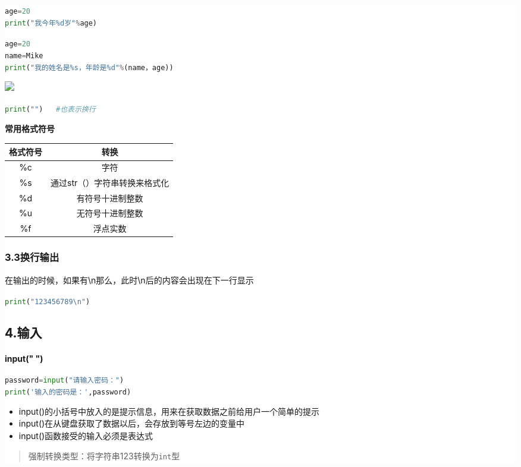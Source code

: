 ```python
age=20
print("我今年%d岁"%age)
```

```python
age=20
name=Mike
print("我的姓名是%s，年龄是%d"%(name，age))
```

![](C:\Users\15821\AppData\Roaming\Typora\typora-user-images\image-20210113172627645.png)

```  python
print("") 	#也表示换行
```



**常用格式符号**

| 格式符号 |             转换              |
| :------: | :---------------------------: |
|    %c    |             字符              |
|    %s    | 通过str（）字符串转换来格式化 |
|    %d    |       有符号十进制整数        |
|    %u    |       无符号十进制整数        |
|    %f    |           浮点实数            |

### 3.3换行输出

在输出的时候，如果有\n那么，此时\n后的内容会出现在下一行显示

```python
print("123456789\n")
```



## 4.输入

**input(" 	")**

```python
password=input("请输入密码：")
print('输入的密码是：',password)
```

- input()的小括号中放入的是提示信息，用来在获取数据之前给用户一个简单的提示
- input()在从键盘获取了数据以后，会存放到等号左边的变量中
- input()函数接受的输入必须是表达式



> 强制转换类型：将字符串123转换为``int``型
